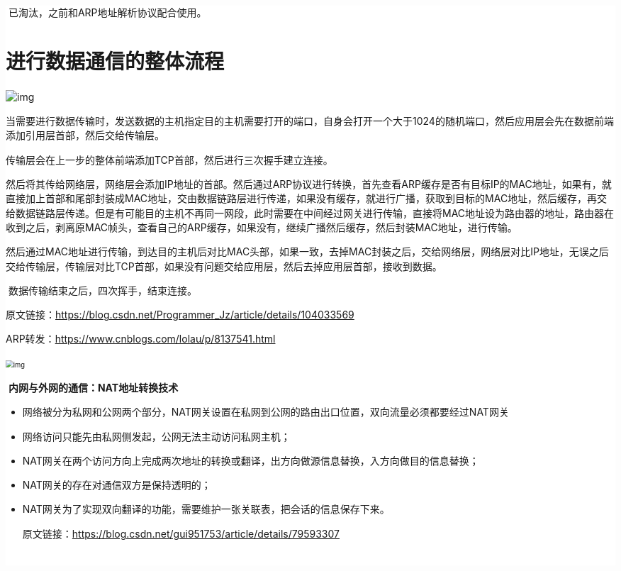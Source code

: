 ​		已淘汰，之前和ARP地址解析协议配合使用。





# 进行数据通信的整体流程

![img](https://img-blog.csdnimg.cn/20200118204511270.png?x-oss-process=image/watermark,type_ZmFuZ3poZW5naGVpdGk,shadow_10,text_aHR0cHM6Ly9ibG9nLmNzZG4ubmV0L1Byb2dyYW1tZXJfSno=,size_16,color_FFFFFF,t_70)

​		当需要进行数据传输时，发送数据的主机指定目的主机需要打开的端口，自身会打开一个大于1024的随机端口，然后应用层会先在数据前端添加引用层首部，然后交给传输层。

​		传输层会在上一步的整体前端添加TCP首部，然后进行三次握手建立连接。

​		然后将其传给网络层，网络层会添加IP地址的首部。然后通过ARP协议进行转换，首先查看ARP缓存是否有目标IP的MAC地址，如果有，就直接加上首部和尾部封装成MAC地址，交由数据链路层进行传递，如果没有缓存，就进行广播，获取到目标的MAC地址，然后缓存，再交给数据链路层传递。但是有可能目的主机不再同一网段，此时需要在中间经过网关进行传输，直接将MAC地址设为路由器的地址，路由器在收到之后，剥离原MAC帧头，查看自己的ARP缓存，如果没有，继续广播然后缓存，然后封装MAC地址，进行传输。

​		然后通过MAC地址进行传输，到达目的主机后对比MAC头部，如果一致，去掉MAC封装之后，交给网络层，网络层对比IP地址，无误之后交给传输层，传输层对比TCP首部，如果没有问题交给应用层，然后去掉应用层首部，接收到数据。

​		数据传输结束之后，四次挥手，结束连接。


原文链接：https://blog.csdn.net/Programmer_Jz/article/details/104033569

ARP转发：https://www.cnblogs.com/lolau/p/8137541.html

<img src="https://img-blog.csdn.net/20180323171937303?watermark/2/text/aHR0cHM6Ly9ibG9nLmNzZG4ubmV0L3FxXzMyOTk4MTUz/font/5a6L5L2T/fontsize/400/fill/I0JBQkFCMA==/dissolve/70" alt="img" style="zoom:67%;" />

​	**内网与外网的通信：NAT地址转换技术**

* 网络被分为私网和公网两个部分，NAT网关设置在私网到公网的路由出口位置，双向流量必须都要经过NAT网关

* 网络访问只能先由私网侧发起，公网无法主动访问私网主机；

* NAT网关在两个访问方向上完成两次地址的转换或翻译，出方向做源信息替换，入方向做目的信息替换；

* NAT网关的存在对通信双方是保持透明的；

* NAT网关为了实现双向翻译的功能，需要维护一张关联表，把会话的信息保存下来。

  原文链接：https://blog.csdn.net/gui951753/article/details/79593307

​	

